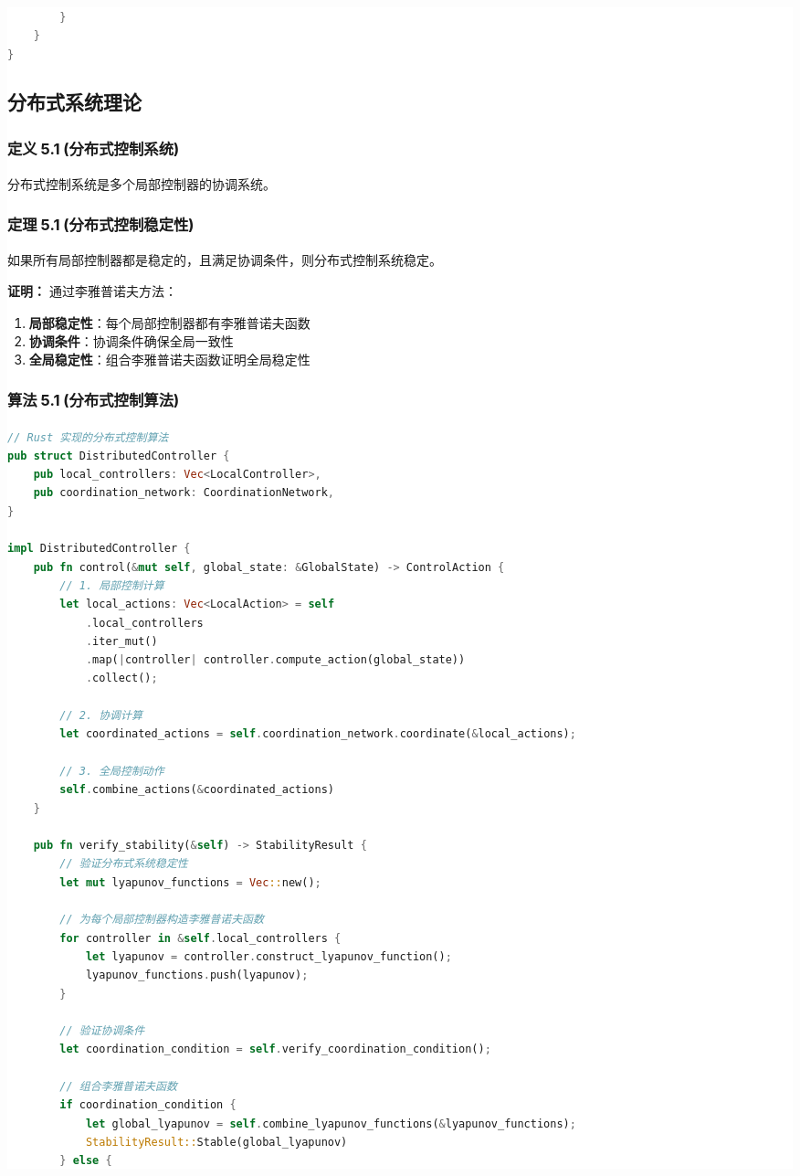 ```rust
        }
    }
}
```

## 分布式系统理论

### 定义 5.1 (分布式控制系统)

分布式控制系统是多个局部控制器的协调系统。

### 定理 5.1 (分布式控制稳定性)

如果所有局部控制器都是稳定的，且满足协调条件，则分布式控制系统稳定。

**证明：** 通过李雅普诺夫方法：

1. **局部稳定性**：每个局部控制器都有李雅普诺夫函数
2. **协调条件**：协调条件确保全局一致性
3. **全局稳定性**：组合李雅普诺夫函数证明全局稳定性

### 算法 5.1 (分布式控制算法)

```rust
// Rust 实现的分布式控制算法
pub struct DistributedController {
    pub local_controllers: Vec<LocalController>,
    pub coordination_network: CoordinationNetwork,
}

impl DistributedController {
    pub fn control(&mut self, global_state: &GlobalState) -> ControlAction {
        // 1. 局部控制计算
        let local_actions: Vec<LocalAction> = self
            .local_controllers
            .iter_mut()
            .map(|controller| controller.compute_action(global_state))
            .collect();
        
        // 2. 协调计算
        let coordinated_actions = self.coordination_network.coordinate(&local_actions);
        
        // 3. 全局控制动作
        self.combine_actions(&coordinated_actions)
    }
    
    pub fn verify_stability(&self) -> StabilityResult {
        // 验证分布式系统稳定性
        let mut lyapunov_functions = Vec::new();
        
        // 为每个局部控制器构造李雅普诺夫函数
        for controller in &self.local_controllers {
            let lyapunov = controller.construct_lyapunov_function();
            lyapunov_functions.push(lyapunov);
        }
        
        // 验证协调条件
        let coordination_condition = self.verify_coordination_condition();
        
        // 组合李雅普诺夫函数
        if coordination_condition {
            let global_lyapunov = self.combine_lyapunov_functions(&lyapunov_functions);
            StabilityResult::Stable(global_lyapunov)
        } else {
```